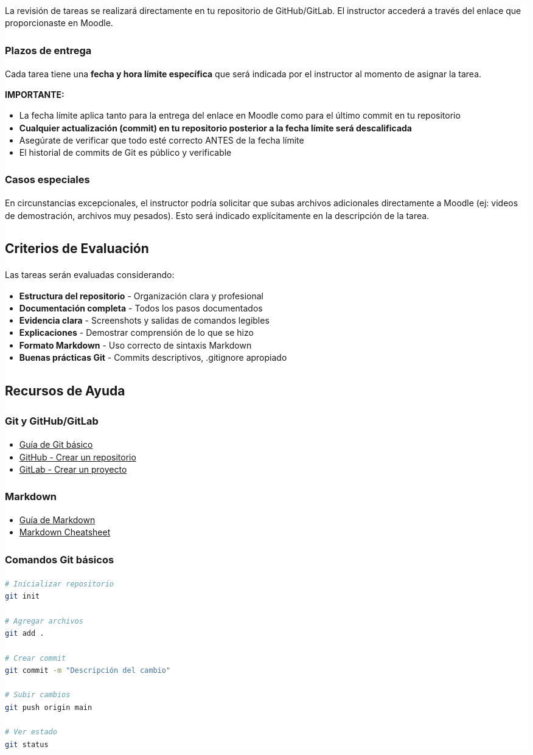 La revisión de tareas se realizará directamente en tu repositorio de GitHub/GitLab. El instructor accederá a través del enlace que proporcionaste en Moodle.

### Plazos de entrega

Cada tarea tiene una **fecha y hora límite específica** que será indicada por el instructor al momento de asignar la tarea.

**IMPORTANTE:**
- La fecha límite aplica tanto para la entrega del enlace en Moodle como para el último commit en tu repositorio
- **Cualquier actualización (commit) en tu repositorio posterior a la fecha límite será descalificada**
- Asegúrate de verificar que todo esté correcto ANTES de la fecha límite
- El historial de commits de Git es público y verificable

### Casos especiales

En circunstancias excepcionales, el instructor podría solicitar que subas archivos adicionales directamente a Moodle (ej: videos de demostración, archivos muy pesados). Esto será indicado explícitamente en la descripción de la tarea.

## Criterios de Evaluación

Las tareas serán evaluadas considerando:

- **Estructura del repositorio** - Organización clara y profesional
- **Documentación completa** - Todos los pasos documentados
- **Evidencia clara** - Screenshots y salidas de comandos legibles
- **Explicaciones** - Demostrar comprensión de lo que se hizo
- **Formato Markdown** - Uso correcto de sintaxis Markdown
- **Buenas prácticas Git** - Commits descriptivos, .gitignore apropiado

## Recursos de Ayuda

### Git y GitHub/GitLab

- [Guía de Git básico](https://git-scm.com/book/es/v2)
- [GitHub - Crear un repositorio](https://docs.github.com/es/get-started/quickstart/create-a-repo)
- [GitLab - Crear un proyecto](https://docs.gitlab.com/ee/user/project/working_with_projects.html)

### Markdown

- [Guía de Markdown](https://www.markdownguide.org/basic-syntax/)
- [Markdown Cheatsheet](https://github.com/adam-p/markdown-here/wiki/Markdown-Cheatsheet)

### Comandos Git básicos

```bash
# Inicializar repositorio
git init

# Agregar archivos
git add .

# Crear commit
git commit -m "Descripción del cambio"

# Subir cambios
git push origin main

# Ver estado
git status
```
